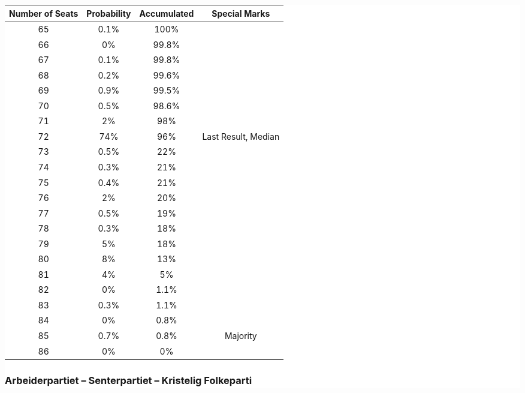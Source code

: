| Number of Seats | Probability | Accumulated | Special Marks |
|:---------------:|:-----------:|:-----------:|:-------------:|
| 65 | 0.1% | 100% |  |
| 66 | 0% | 99.8% |  |
| 67 | 0.1% | 99.8% |  |
| 68 | 0.2% | 99.6% |  |
| 69 | 0.9% | 99.5% |  |
| 70 | 0.5% | 98.6% |  |
| 71 | 2% | 98% |  |
| 72 | 74% | 96% | Last Result, Median |
| 73 | 0.5% | 22% |  |
| 74 | 0.3% | 21% |  |
| 75 | 0.4% | 21% |  |
| 76 | 2% | 20% |  |
| 77 | 0.5% | 19% |  |
| 78 | 0.3% | 18% |  |
| 79 | 5% | 18% |  |
| 80 | 8% | 13% |  |
| 81 | 4% | 5% |  |
| 82 | 0% | 1.1% |  |
| 83 | 0.3% | 1.1% |  |
| 84 | 0% | 0.8% |  |
| 85 | 0.7% | 0.8% | Majority |
| 86 | 0% | 0% |  |

### Arbeiderpartiet – Senterpartiet – Kristelig Folkeparti
